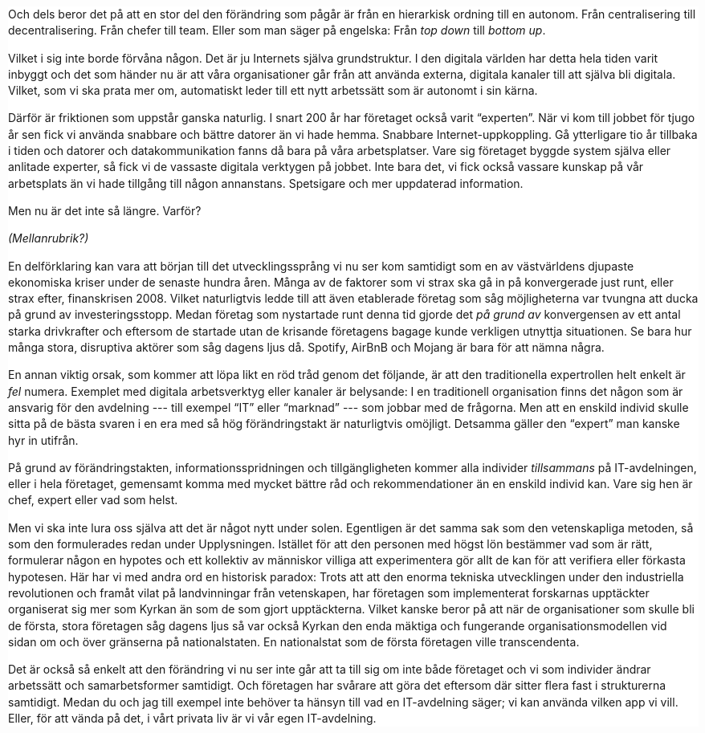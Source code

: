 Och dels beror det på att en stor del den förändring som pågår är från en hierarkisk ordning till en autonom. Från centralisering till decentralisering. Från chefer till team. Eller som man säger på engelska: Från *top down* till *bottom up*. 

Vilket i sig inte borde förvåna någon. Det är ju Internets själva grundstruktur. I den digitala världen har detta hela tiden varit inbyggt och det som händer nu är att våra organisationer går från att använda externa, digitala kanaler till att själva bli digitala. Vilket, som vi ska prata mer om, automatiskt leder till ett nytt arbetssätt som är autonomt i sin kärna. 

Därför är friktionen som uppstår ganska naturlig. I snart 200 år har företaget också varit “experten”. När vi kom till jobbet för tjugo år sen fick vi använda snabbare och bättre datorer än vi hade hemma. Snabbare Internet-uppkoppling. Gå ytterligare tio år tillbaka i tiden och datorer och datakommunikation fanns då bara på våra arbetsplatser. Vare sig företaget byggde system själva eller anlitade experter, så fick vi de vassaste digitala verktygen på jobbet. Inte bara det, vi fick också vassare kunskap på vår arbetsplats än vi hade tillgång till någon annanstans. Spetsigare och mer uppdaterad information. 

Men nu är det inte så längre. Varför? 

*(Mellanrubrik?)*

En delförklaring kan vara att början till det utvecklingssprång vi nu ser kom samtidigt som en av västvärldens djupaste ekonomiska kriser under de senaste hundra åren. Många av de faktorer som vi strax ska gå in på konvergerade just runt, eller strax efter, finanskrisen 2008. Vilket naturligtvis ledde till att även etablerade företag som såg möjligheterna var tvungna att ducka på grund av investeringsstopp. Medan företag som nystartade runt denna tid gjorde det *på grund av* konvergensen av ett antal starka drivkrafter och eftersom de startade utan de krisande företagens bagage kunde verkligen utnyttja situationen. Se bara hur många stora, disruptiva aktörer som såg dagens ljus då. Spotify, AirBnB och Mojang är bara för att nämna några. 

En annan viktig orsak, som kommer att löpa likt en röd tråd genom det följande, är att den traditionella expertrollen helt enkelt är *fel* numera. Exemplet med digitala arbetsverktyg eller kanaler är belysande: I en traditionell organisation finns det någon som är ansvarig för den avdelning --- till exempel “IT” eller “marknad” --- som jobbar med de frågorna. Men att en enskild individ skulle sitta på de bästa svaren i en era med så hög förändringstakt är naturligtvis omöjligt. Detsamma gäller den “expert” man kanske hyr in utifrån. 

På grund av förändringstakten, informationsspridningen och tillgängligheten kommer alla individer *tillsammans* på IT-avdelningen, eller i hela företaget, gemensamt komma med mycket bättre råd och rekommendationer än en enskild individ kan. Vare sig hen är chef, expert eller vad som helst. 

Men vi ska inte lura oss själva att det är något nytt under solen. Egentligen är det samma sak som den vetenskapliga metoden, så som den formulerades redan under Upplysningen. Istället för att den personen med högst lön bestämmer vad som är rätt, formulerar någon en hypotes och ett kollektiv av människor villiga att experimentera gör allt de kan för att verifiera eller förkasta hypotesen. Här har vi med andra ord en historisk paradox: Trots att att den enorma tekniska utvecklingen under den industriella revolutionen och framåt vilat på landvinningar från vetenskapen, har företagen som implementerat forskarnas upptäckter organiserat sig mer som Kyrkan än som de som gjort upptäckterna. Vilket kanske beror på att när de organisationer som skulle bli de första, stora företagen såg dagens ljus så var också Kyrkan den enda mäktiga och fungerande organisationsmodellen vid sidan om och över gränserna på nationalstaten. En nationalstat som de första företagen ville transcendenta. 

Det är också så enkelt att den förändring vi nu ser inte går att ta till sig om inte både företaget och vi som individer ändrar arbetssätt och samarbetsformer samtidigt. Och företagen har svårare att göra det eftersom där sitter flera fast i strukturerna samtidigt. Medan du och jag till exempel inte behöver ta hänsyn till vad en IT-avdelning säger; vi kan använda vilken app vi vill. Eller, för att vända på det, i vårt privata liv är vi vår egen IT-avdelning. 
